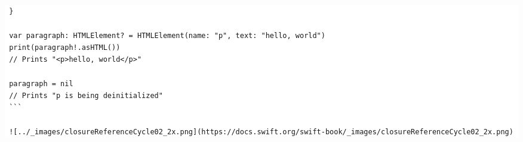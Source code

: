      }
     
     var paragraph: HTMLElement? = HTMLElement(name: "p", text: "hello, world")
     print(paragraph!.asHTML())
     // Prints "<p>hello, world</p>"
     
     paragraph = nil
     // Prints "p is being deinitialized"
     ```

     ![../_images/closureReferenceCycle02_2x.png](https://docs.swift.org/swift-book/_images/closureReferenceCycle02_2x.png)

